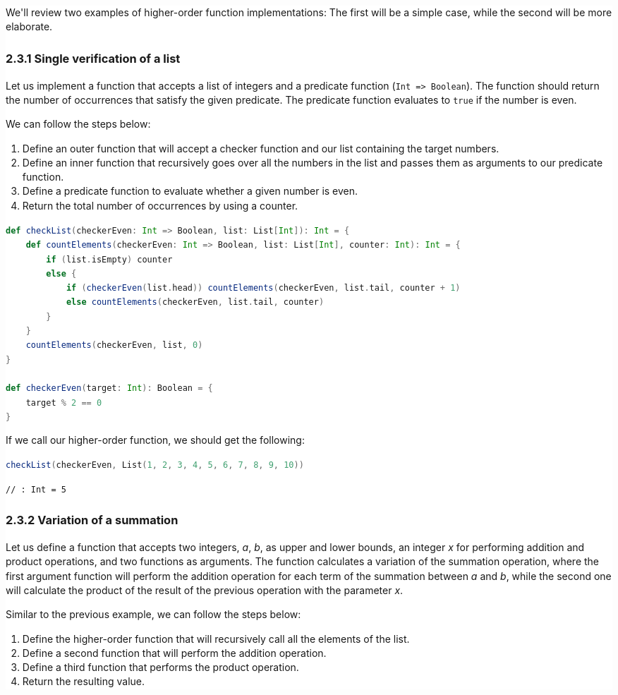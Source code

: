 We'll review two examples of higher-order function implementations: The first will be a simple case, while the second will be more elaborate.

### 2.3.1 Single verification of a list

Let us implement a function that accepts a list of integers and a predicate function (`Int => Boolean`). The function should return the number of occurrences that satisfy the given predicate. The predicate function evaluates to `true` if the number is even.

We can follow the steps below:

1. Define an outer function that will accept a checker function and our list containing the target numbers.
2. Define an inner function that recursively goes over all the numbers in the list and passes them as arguments to our predicate function.
3. Define a predicate function to evaluate whether a given number is even.
4. Return the total number of occurrences by using a counter.

```scala
def checkList(checkerEven: Int => Boolean, list: List[Int]): Int = {
    def countElements(checkerEven: Int => Boolean, list: List[Int], counter: Int): Int = {
        if (list.isEmpty) counter
        else {
            if (checkerEven(list.head)) countElements(checkerEven, list.tail, counter + 1)
            else countElements(checkerEven, list.tail, counter)
        }
    }
    countElements(checkerEven, list, 0)
}

def checkerEven(target: Int): Boolean = {
    target % 2 == 0
}
```

If we call our higher-order function, we should get the following:

```scala
checkList(checkerEven, List(1, 2, 3, 4, 5, 6, 7, 8, 9, 10))
```

```output
// : Int = 5
```

### 2.3.2 Variation of a summation

Let us define a function that accepts two integers, $a$, $b$, as upper and lower bounds, an integer $x$ for performing addition and product operations, and two functions as arguments. The function calculates a variation of the summation operation, where the first argument function will perform the addition operation for each term of the summation between $a$ and $b$, while the second one will calculate the product of the result of the previous operation with the parameter $x$.

Similar to the previous example, we can follow the steps below:

1. Define the higher-order function that will recursively call all the elements of the list.
2. Define a second function that will perform the addition operation.
3. Define a third function that performs the product operation.
4. Return the resulting value.
